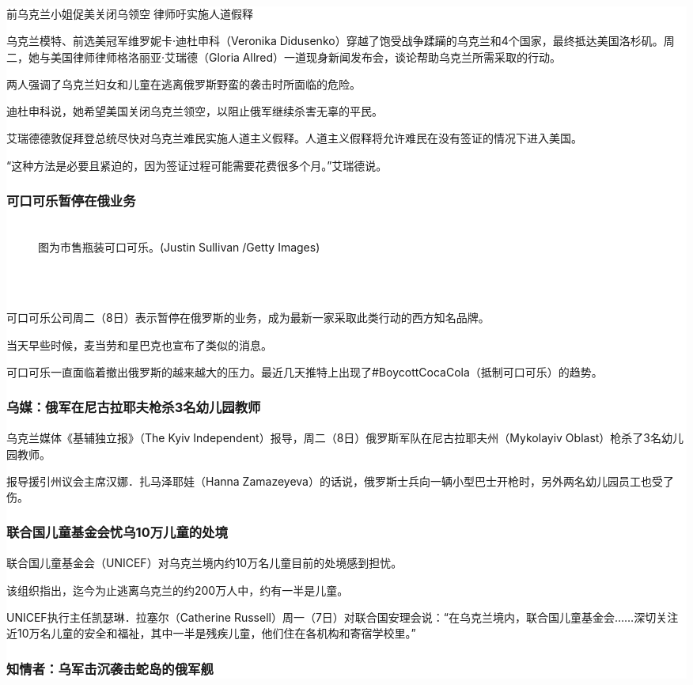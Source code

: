  前乌克兰小姐促美关闭乌领空 律师吁实施人道假释
</h3>
<p>
 乌克兰模特、前选美冠军维罗妮卡·迪杜申科（Veronika Didusenko）穿越了饱受战争蹂躏的乌克兰和4个国家，最终抵达美国洛杉矶。周二，她与美国律师律师格洛丽亚·艾瑞德（Gloria Allred）一道现身新闻发布会，谈论帮助乌克兰所需采取的行动。
</p>
<p>
 两人强调了乌克兰妇女和儿童在逃离俄罗斯野蛮的袭击时所面临的危险。
</p>
<p>
 迪杜申科说，她希望美国关闭乌克兰领空，以阻止俄军继续杀害无辜的平民。
</p>
<p>
 艾瑞德德敦促拜登总统尽快对乌克兰难民实施人道主义假释。人道主义假释将允许难民在没有签证的情况下进入美国。
</p>
<p>
 “这种方法是必要且紧迫的，因为签证过程可能需要花费很多个月。”艾瑞德说。
</p>
<h3>
 可口可乐暂停在俄业务
</h3>
<figure aria-describedby="caption-attachment-13631531" class="wp-caption aligncenter" id="attachment_13631531" style="width: 600px">
 <ok href="https://i.epochtimes.com/assets/uploads/2022/03/id13631531-cola.jpeg" target="_blank">
  <img alt="" class="size-full wp-image-13631531" src="https://i.epochtimes.com/assets/uploads/2022/03/id13631531-cola.jpeg"/>
 </ok>
 <br/><figcaption class="wp-caption-text" id="caption-attachment-13631531">
  图为市售瓶装可口可乐。(Justin Sullivan /Getty Images)
 </figcaption><br/>
</figure><br/>
<p>
 可口可乐公司周二（8日）表示暂停在俄罗斯的业务，成为最新一家采取此类行动的西方知名品牌。
</p>
<p>
 当天早些时候，麦当劳和星巴克也宣布了类似的消息。
</p>
<p>
 可口可乐一直面临着撤出俄罗斯的越来越大的压力。最近几天推特上出现了#BoycottCocaCola（抵制可口可乐）的趋势。
</p>
<h3>
 乌媒：俄军在尼古拉耶夫枪杀3名幼儿园教师
</h3>
<p>
 乌克兰媒体《基辅独立报》（The Kyiv Independent）报导，周二（8日）俄罗斯军队在尼古拉耶夫州（Mykolayiv Oblast）枪杀了3名幼儿园教师。
</p>
<p>
 报导援引州议会主席汉娜．扎马泽耶娃（Hanna Zamazeyeva）的话说，俄罗斯士兵向一辆小型巴士开枪时，另外两名幼儿园员工也受了伤。
</p>
<h3>
 联合国儿童基金会忧乌10万儿童的处境
</h3>
<p>
 联合国儿童基金会（UNICEF）对乌克兰境内约10万名儿童目前的处境感到担忧。
</p>
<p>
 该组织指出，迄今为止逃离乌克兰的约200万人中，约有一半是儿童。
</p>
<p>
 UNICEF执行主任凯瑟琳．拉塞尔（Catherine Russell）周一（7日）对联合国安理会说：“在乌克兰境内，联合国儿童基金会……深切关注近10万名儿童的安全和福祉，其中一半是残疾儿童，他们住在各机构和寄宿学校里。”
</p>
<h3>
 知情者：乌军击沉袭击蛇岛的俄军舰